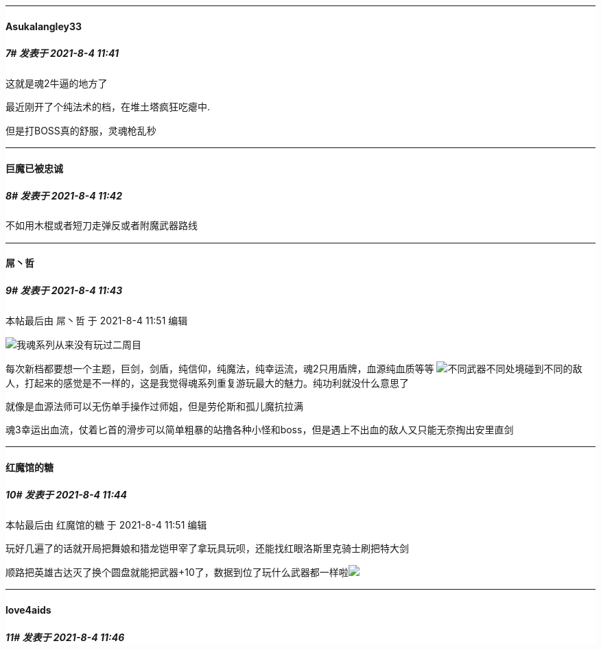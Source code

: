 
*****

####  Asukalangley33  
##### 7#       发表于 2021-8-4 11:41


这就是魂2牛逼的地方了

最近刚开了个纯法术的档，在堆土塔疯狂吃瘪中.

但是打BOSS真的舒服，灵魂枪乱秒


*****

####  巨魔已被忠诚  
##### 8#       发表于 2021-8-4 11:42


不如用木棍或者短刀走弹反或者附魔武器路线


*****

####  屌丶哲  
##### 9#       发表于 2021-8-4 11:43


 本帖最后由 屌丶哲 于 2021-8-4 11:51 编辑 

<img src="https://static.saraba1st.com/image/smiley/face2017/091.png" referrerpolicy="no-referrer">我魂系列从来没有玩过二周目

每次新档都要想一个主题，巨剑，剑盾，纯信仰，纯魔法，纯幸运流，魂2只用盾牌，血源纯血质等等
<img src="https://static.saraba1st.com/image/smiley/face2017/032.png" referrerpolicy="no-referrer">不同武器不同处境碰到不同的敌人，打起来的感觉是不一样的，这是我觉得魂系列重复游玩最大的魅力。纯功利就没什么意思了


就像是血源法师可以无伤单手操作过师姐，但是劳伦斯和孤儿魔抗拉满

魂3幸运出血流，仗着匕首的滑步可以简单粗暴的站撸各种小怪和boss，但是遇上不出血的敌人又只能无奈掏出安里直剑


*****

####  红魔馆的糖  
##### 10#       发表于 2021-8-4 11:44


 本帖最后由 红魔馆的糖 于 2021-8-4 11:51 编辑 

玩好几遍了的话就开局把舞娘和猎龙铠甲宰了拿玩具玩呗，还能找红眼洛斯里克骑士刷把特大剑

顺路把英雄古达灭了换个圆盘就能把武器+10了，数据到位了玩什么武器都一样啦<img src="https://static.saraba1st.com/image/smiley/face2017/037.png" referrerpolicy="no-referrer">


*****

####  love4aids  
##### 11#       发表于 2021-8-4 11:46
